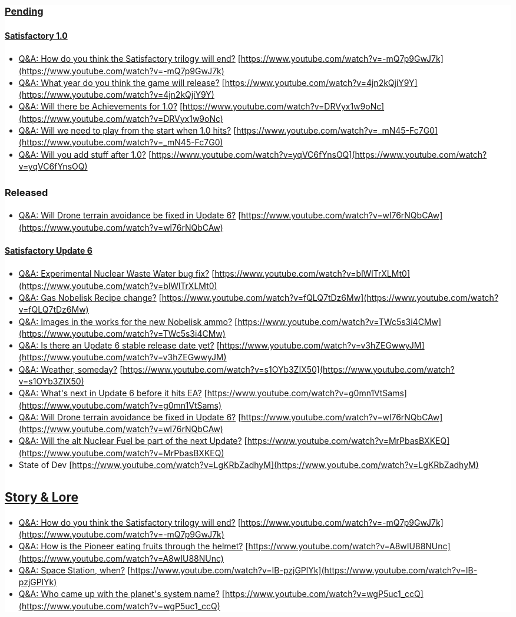 ### [Pending](./topics/satisfactory-updates/pending.md)

#### [Satisfactory 1.0](./topics/satisfactory-updates/pending/satisfactory-1-0.md)
* [Q&A: How do you think the Satisfactory trilogy will end?](./transcriptions/yt--mQ7p9GwJ7k.md) [https://www.youtube.com/watch?v=-mQ7p9GwJ7k](https://www.youtube.com/watch?v=-mQ7p9GwJ7k)
* [Q&A: What year do you think the game will release?](./transcriptions/yt-4jn2kQjiY9Y.md) [https://www.youtube.com/watch?v=4jn2kQjiY9Y](https://www.youtube.com/watch?v=4jn2kQjiY9Y)
* [Q&A: Will there be Achievements for 1.0?](./transcriptions/yt-DRVyx1w9oNc.md) [https://www.youtube.com/watch?v=DRVyx1w9oNc](https://www.youtube.com/watch?v=DRVyx1w9oNc)
* [Q&A: Will we need to play from the start when 1.0 hits?](./transcriptions/yt-_mN45-Fc7G0.md) [https://www.youtube.com/watch?v=_mN45-Fc7G0](https://www.youtube.com/watch?v=_mN45-Fc7G0)
* [Q&A: Will you add stuff after 1.0?](./transcriptions/yt-yqVC6fYnsOQ.md) [https://www.youtube.com/watch?v=yqVC6fYnsOQ](https://www.youtube.com/watch?v=yqVC6fYnsOQ)

### Released
* [Q&A: Will Drone terrain avoidance be fixed in Update 6?](./transcriptions/yt-wl76rNQbCAw.md) [https://www.youtube.com/watch?v=wl76rNQbCAw](https://www.youtube.com/watch?v=wl76rNQbCAw)

#### [Satisfactory Update 6](./topics/satisfactory-updates/released/satisfactory-update-6.md)
* [Q&A: Experimental Nuclear Waste Water bug fix?](./transcriptions/yt-blWlTrXLMt0.md) [https://www.youtube.com/watch?v=blWlTrXLMt0](https://www.youtube.com/watch?v=blWlTrXLMt0)
* [Q&A: Gas Nobelisk Recipe change?](./transcriptions/yt-fQLQ7tDz6Mw.md) [https://www.youtube.com/watch?v=fQLQ7tDz6Mw](https://www.youtube.com/watch?v=fQLQ7tDz6Mw)
* [Q&A: Images in the works for the new Nobelisk ammo?](./transcriptions/yt-TWc5s3i4CMw.md) [https://www.youtube.com/watch?v=TWc5s3i4CMw](https://www.youtube.com/watch?v=TWc5s3i4CMw)
* [Q&A: Is there an Update 6 stable release date yet?](./transcriptions/yt-v3hZEGwwyJM.md) [https://www.youtube.com/watch?v=v3hZEGwwyJM](https://www.youtube.com/watch?v=v3hZEGwwyJM)
* [Q&A: Weather, someday?](./transcriptions/yt-s1OYb3ZIX50.md) [https://www.youtube.com/watch?v=s1OYb3ZIX50](https://www.youtube.com/watch?v=s1OYb3ZIX50)
* [Q&A: What's next in Update 6 before it hits EA?](./transcriptions/yt-g0mn1VtSams.md) [https://www.youtube.com/watch?v=g0mn1VtSams](https://www.youtube.com/watch?v=g0mn1VtSams)
* [Q&A: Will Drone terrain avoidance be fixed in Update 6?](./transcriptions/yt-wl76rNQbCAw.md) [https://www.youtube.com/watch?v=wl76rNQbCAw](https://www.youtube.com/watch?v=wl76rNQbCAw)
* [Q&A: Will the alt Nuclear Fuel be part of the next Update?](./transcriptions/yt-MrPbasBXKEQ.md) [https://www.youtube.com/watch?v=MrPbasBXKEQ](https://www.youtube.com/watch?v=MrPbasBXKEQ)
* State of Dev [https://www.youtube.com/watch?v=LgKRbZadhyM](https://www.youtube.com/watch?v=LgKRbZadhyM)

## [Story & Lore](./topics/story-and-lore.md)
* [Q&A: How do you think the Satisfactory trilogy will end?](./transcriptions/yt--mQ7p9GwJ7k.md) [https://www.youtube.com/watch?v=-mQ7p9GwJ7k](https://www.youtube.com/watch?v=-mQ7p9GwJ7k)
* [Q&A: How is the Pioneer eating fruits through the helmet?](./transcriptions/yt-A8wIU88NUnc.md) [https://www.youtube.com/watch?v=A8wIU88NUnc](https://www.youtube.com/watch?v=A8wIU88NUnc)
* [Q&A: Space Station, when?](./transcriptions/yt-IB-pzjGPlYk.md) [https://www.youtube.com/watch?v=IB-pzjGPlYk](https://www.youtube.com/watch?v=IB-pzjGPlYk)
* [Q&A: Who came up with the planet's system name?](./transcriptions/yt-wgP5uc1_ccQ.md) [https://www.youtube.com/watch?v=wgP5uc1_ccQ](https://www.youtube.com/watch?v=wgP5uc1_ccQ)
